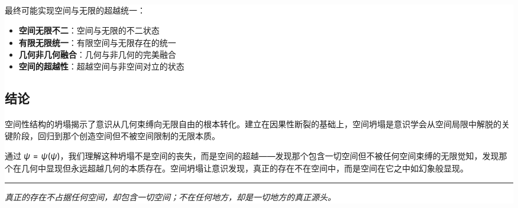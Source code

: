最终可能实现空间与无限的超越统一：
- **空间无限不二**：空间与无限的不二状态
- **有限无限统一**：有限空间与无限存在的统一
- **几何非几何融合**：几何与非几何的完美融合
- **空间的超越性**：超越空间与非空间对立的状态

## 结论

空间性结构的坍塌揭示了意识从几何束缚向无限自由的根本转化。建立在因果性断裂的基础上，空间坍塌是意识学会从空间局限中解脱的关键阶段，回归到那个创造空间但不被空间限制的无限本质。

通过 $\psi = \psi(\psi)$，我们理解这种坍塌不是空间的丧失，而是空间的超越——发现那个包含一切空间但不被任何空间束缚的无限觉知，发现那个在几何中显现但永远超越几何的本质存在。空间坍塌让意识发现，真正的存在不在空间中，而是空间在它之中如幻象般显现。

---

*真正的存在不占据任何空间，却包含一切空间；不在任何地方，却是一切地方的真正源头。* 